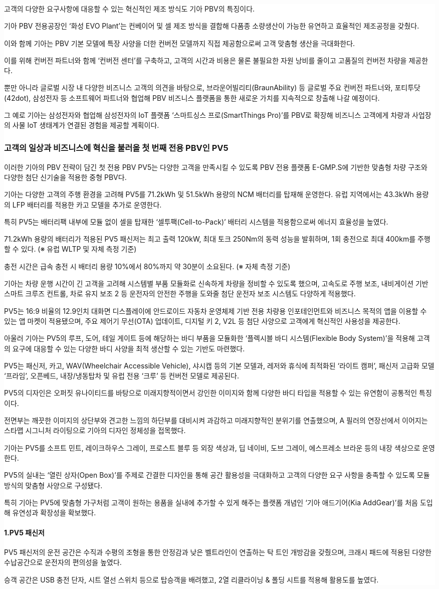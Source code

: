 고객의 다양한 요구사항에 대응할 수 있는 혁신적인 제조 방식도 기아 PBV의 특징이다.

기아 PBV 전용공장인 ‘화성 EVO Plant’는 컨베이어 및 셀 제조 방식을 결합해 다품종 소량생산이 가능한 유연하고 효율적인 제조공정을 갖췄다.

이와 함께 기아는 PBV 기본 모델에 특장 사양을 더한 컨버전 모델까지 직접 제공함으로써 고객 맞춤형 생산을 극대화한다.

이를 위해 컨버전 파트너와 함께 ‘컨버전 센터’를 구축하고, 고객의 시간과 비용은 물론 불필요한 자원 낭비를 줄이고 고품질의 컨버전 차량을 제공한다.

뿐만 아니라 글로벌 시장 내 다양한 비즈니스 고객의 의견을 바탕으로, 브라운어빌리티(BraunAbility) 등 글로벌 주요 컨버전 파트너와, 포티투닷(42dot), 삼성전자 등 소프트웨어 파트너와 협업해 PBV 비즈니스 플랫폼을 통한 새로운 가치를 지속적으로 창출해 나갈 예정이다.

그 예로 기아는 삼성전자와 협업해 삼성전자의 IoT 플랫폼 ‘스마트싱스 프로(SmartThings Pro)’를 PBV로 확장해 비즈니스 고객에게 차량과 사업장의 사물 IoT 생태계가 연결된 경험을 제공할 계획이다.

### 고객의 일상과 비즈니스에 혁신을 불러올 첫 번째 전용 PBV인 PV5

이러한 기아의 PBV 전략이 담긴 첫 전용 PBV PV5는 다양한 고객을 만족시킬 수 있도록 PBV 전용 플랫폼 E-GMP.S에 기반한 맞춤형 차량 구조와 다양한 첨단 신기술을 적용한 중형 PBV다.

기아는 다양한 고객의 주행 환경을 고려해 PV5를 71.2kWh 및 51.5kWh 용량의 NCM 배터리를 탑재해 운영한다. 유럽 지역에서는 43.3kWh 용량의 LFP 배터리를 적용한 카고 모델을 추가로 운영한다.

특히 PV5는 배터리팩 내부에 모듈 없이 셀을 탑재한 ‘셀투팩(Cell-to-Pack)’ 배터리 시스템을 적용함으로써 에너지 효율성을 높였다.

71.2kWh 용량의 배터리가 적용된 PV5 패신저는 최고 출력 120kW, 최대 토크 250Nm의 동력 성능을 발휘하며, 1회 충전으로 최대 400km를 주행할 수 있다. (※ 유럽 WLTP 및 자체 측정 기준)

충전 시간은 급속 충전 시 배터리 용량 10%에서 80%까지 약 30분이 소요된다. (※ 자체 측정 기준)

기아는 차량 운행 시간이 긴 고객을 고려해 시스템별 부품 모듈화로 신속하게 차량을 정비할 수 있도록 했으며, 고속도로 주행 보조, 내비게이션 기반 스마트 크루즈 컨트롤, 차로 유지 보조 2 등 운전자의 안전한 주행을 도와줄 첨단 운전자 보조 시스템도 다양하게 적용했다.

PV5는 16:9 비율의 12.9인치 대화면 디스플레이에 안드로이드 자동차 운영체제 기반 전용 차량용 인포테인먼트와 비즈니스 목적의 앱을 이용할 수 있는 앱 마켓이 적용됐으며, 주요 제어기 무선(OTA) 업데이트, 디지털 키 2, V2L 등 첨단 사양으로 고객에게 혁신적인 사용성을 제공한다.

아울러 기아는 PV5의 루프, 도어, 테일 게이트 등에 해당하는 바디 부품을 모듈화한 ‘플렉시블 바디 시스템(Flexible Body System)’을 적용해 고객의 요구에 대응할 수 있는 다양한 바디 사양을 최적 생산할 수 있는 기반도 마련했다.

PV5는 패신저, 카고, WAV(Wheelchair Accessible Vehicle), 샤시캡 등의 기본 모델과, 레저와 휴식에 최적화된 ‘라이트 캠퍼’, 패신저 고급화 모델 ‘프라임’, 오픈베드, 내장/냉동탑차 및 유럽 전용 ‘크루’ 등 컨버전 모델로 제공된다.

PV5의 디자인은 오퍼짓 유나이티드를 바탕으로 미래지향적이면서 강인한 이미지와 함께 다양한 바디 타입을 적용할 수 있는 유연함이 공통적인 특징이다.

전면부는 깨끗한 이미지의 상단부와 견고한 느낌의 하단부를 대비시켜 과감하고 미래지향적인 분위기를 연출했으며, A 필러의 연장선에서 이어지는 스타맵 시그니처 라이팅으로 기아의 디자인 정체성을 접목했다.

기아는 PV5를 소프트 민트, 레이크하우스 그레이, 프로스트 블루 등 외장 색상과, 딥 네이비, 도브 그레이, 에스프레소 브라운 등의 내장 색상으로 운영한다.

PV5의 실내는 ‘열린 상자(Open Box)’를 주제로 간결한 디자인을 통해 공간 활용성을 극대화하고 고객의 다양한 요구 사항을 충족할 수 있도록 모듈 방식의 맞춤형 사양으로 구성됐다.

특히 기아는 PV5에 맞춤형 가구처럼 고객이 원하는 용품을 실내에 추가할 수 있게 해주는 플랫폼 개념인 ‘기아 애드기어(Kia AddGear)’를 처음 도입해 유연성과 확장성을 확보했다.

#### 1.PV5 패신저

PV5 패신저의 운전 공간은 수직과 수평의 조형을 통한 안정감과 낮은 벨트라인이 연출하는 탁 트인 개방감을 갖췄으며, 크래시 패드에 적용된 다양한 수납공간으로 운전자의 편의성을 높였다.

승객 공간은 USB 충전 단자, 시트 열선 스위치 등으로 탑승객을 배려했고, 2열 리클라이닝 & 폴딩 시트를 적용해 활용도를 높였다.
